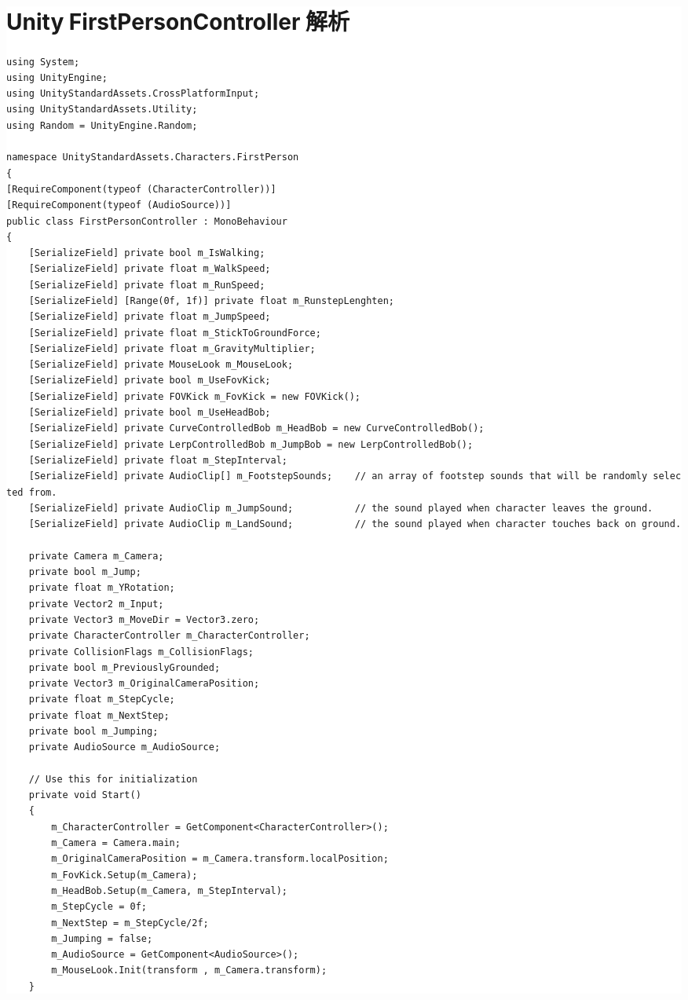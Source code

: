 # Unity FirstPersonController 解析 #

	using System;
	using UnityEngine;
	using UnityStandardAssets.CrossPlatformInput;
	using UnityStandardAssets.Utility;
	using Random = UnityEngine.Random;

	namespace UnityStandardAssets.Characters.FirstPerson
	{
    [RequireComponent(typeof (CharacterController))]
    [RequireComponent(typeof (AudioSource))]
    public class FirstPersonController : MonoBehaviour
    {
        [SerializeField] private bool m_IsWalking;
        [SerializeField] private float m_WalkSpeed;
        [SerializeField] private float m_RunSpeed;
        [SerializeField] [Range(0f, 1f)] private float m_RunstepLenghten;
        [SerializeField] private float m_JumpSpeed;
        [SerializeField] private float m_StickToGroundForce;
        [SerializeField] private float m_GravityMultiplier;
        [SerializeField] private MouseLook m_MouseLook;
        [SerializeField] private bool m_UseFovKick;
        [SerializeField] private FOVKick m_FovKick = new FOVKick();
        [SerializeField] private bool m_UseHeadBob;
        [SerializeField] private CurveControlledBob m_HeadBob = new CurveControlledBob();
        [SerializeField] private LerpControlledBob m_JumpBob = new LerpControlledBob();
        [SerializeField] private float m_StepInterval;
        [SerializeField] private AudioClip[] m_FootstepSounds;    // an array of footstep sounds that will be randomly selected from.
        [SerializeField] private AudioClip m_JumpSound;           // the sound played when character leaves the ground.
        [SerializeField] private AudioClip m_LandSound;           // the sound played when character touches back on ground.

        private Camera m_Camera;
        private bool m_Jump;
        private float m_YRotation;
        private Vector2 m_Input;
        private Vector3 m_MoveDir = Vector3.zero;
        private CharacterController m_CharacterController;
        private CollisionFlags m_CollisionFlags;
        private bool m_PreviouslyGrounded;
        private Vector3 m_OriginalCameraPosition;
        private float m_StepCycle;
        private float m_NextStep;
        private bool m_Jumping;
        private AudioSource m_AudioSource;

        // Use this for initialization
        private void Start()
        {
            m_CharacterController = GetComponent<CharacterController>();
            m_Camera = Camera.main;
            m_OriginalCameraPosition = m_Camera.transform.localPosition;
            m_FovKick.Setup(m_Camera);
            m_HeadBob.Setup(m_Camera, m_StepInterval);
            m_StepCycle = 0f;
            m_NextStep = m_StepCycle/2f;
            m_Jumping = false;
            m_AudioSource = GetComponent<AudioSource>();
			m_MouseLook.Init(transform , m_Camera.transform);
        }
